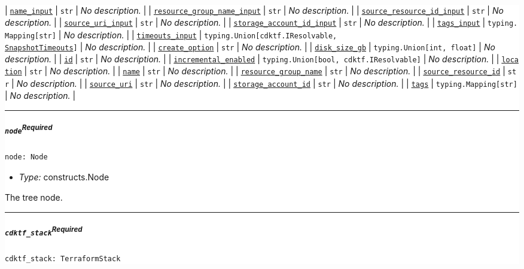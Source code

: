 | <code><a href="#@cdktf/provider-azurerm.snapshot.Snapshot.property.nameInput">name_input</a></code> | <code>str</code> | *No description.* |
| <code><a href="#@cdktf/provider-azurerm.snapshot.Snapshot.property.resourceGroupNameInput">resource_group_name_input</a></code> | <code>str</code> | *No description.* |
| <code><a href="#@cdktf/provider-azurerm.snapshot.Snapshot.property.sourceResourceIdInput">source_resource_id_input</a></code> | <code>str</code> | *No description.* |
| <code><a href="#@cdktf/provider-azurerm.snapshot.Snapshot.property.sourceUriInput">source_uri_input</a></code> | <code>str</code> | *No description.* |
| <code><a href="#@cdktf/provider-azurerm.snapshot.Snapshot.property.storageAccountIdInput">storage_account_id_input</a></code> | <code>str</code> | *No description.* |
| <code><a href="#@cdktf/provider-azurerm.snapshot.Snapshot.property.tagsInput">tags_input</a></code> | <code>typing.Mapping[str]</code> | *No description.* |
| <code><a href="#@cdktf/provider-azurerm.snapshot.Snapshot.property.timeoutsInput">timeouts_input</a></code> | <code>typing.Union[cdktf.IResolvable, <a href="#@cdktf/provider-azurerm.snapshot.SnapshotTimeouts">SnapshotTimeouts</a>]</code> | *No description.* |
| <code><a href="#@cdktf/provider-azurerm.snapshot.Snapshot.property.createOption">create_option</a></code> | <code>str</code> | *No description.* |
| <code><a href="#@cdktf/provider-azurerm.snapshot.Snapshot.property.diskSizeGb">disk_size_gb</a></code> | <code>typing.Union[int, float]</code> | *No description.* |
| <code><a href="#@cdktf/provider-azurerm.snapshot.Snapshot.property.id">id</a></code> | <code>str</code> | *No description.* |
| <code><a href="#@cdktf/provider-azurerm.snapshot.Snapshot.property.incrementalEnabled">incremental_enabled</a></code> | <code>typing.Union[bool, cdktf.IResolvable]</code> | *No description.* |
| <code><a href="#@cdktf/provider-azurerm.snapshot.Snapshot.property.location">location</a></code> | <code>str</code> | *No description.* |
| <code><a href="#@cdktf/provider-azurerm.snapshot.Snapshot.property.name">name</a></code> | <code>str</code> | *No description.* |
| <code><a href="#@cdktf/provider-azurerm.snapshot.Snapshot.property.resourceGroupName">resource_group_name</a></code> | <code>str</code> | *No description.* |
| <code><a href="#@cdktf/provider-azurerm.snapshot.Snapshot.property.sourceResourceId">source_resource_id</a></code> | <code>str</code> | *No description.* |
| <code><a href="#@cdktf/provider-azurerm.snapshot.Snapshot.property.sourceUri">source_uri</a></code> | <code>str</code> | *No description.* |
| <code><a href="#@cdktf/provider-azurerm.snapshot.Snapshot.property.storageAccountId">storage_account_id</a></code> | <code>str</code> | *No description.* |
| <code><a href="#@cdktf/provider-azurerm.snapshot.Snapshot.property.tags">tags</a></code> | <code>typing.Mapping[str]</code> | *No description.* |

---

##### `node`<sup>Required</sup> <a name="node" id="@cdktf/provider-azurerm.snapshot.Snapshot.property.node"></a>

```python
node: Node
```

- *Type:* constructs.Node

The tree node.

---

##### `cdktf_stack`<sup>Required</sup> <a name="cdktf_stack" id="@cdktf/provider-azurerm.snapshot.Snapshot.property.cdktfStack"></a>

```python
cdktf_stack: TerraformStack
```
